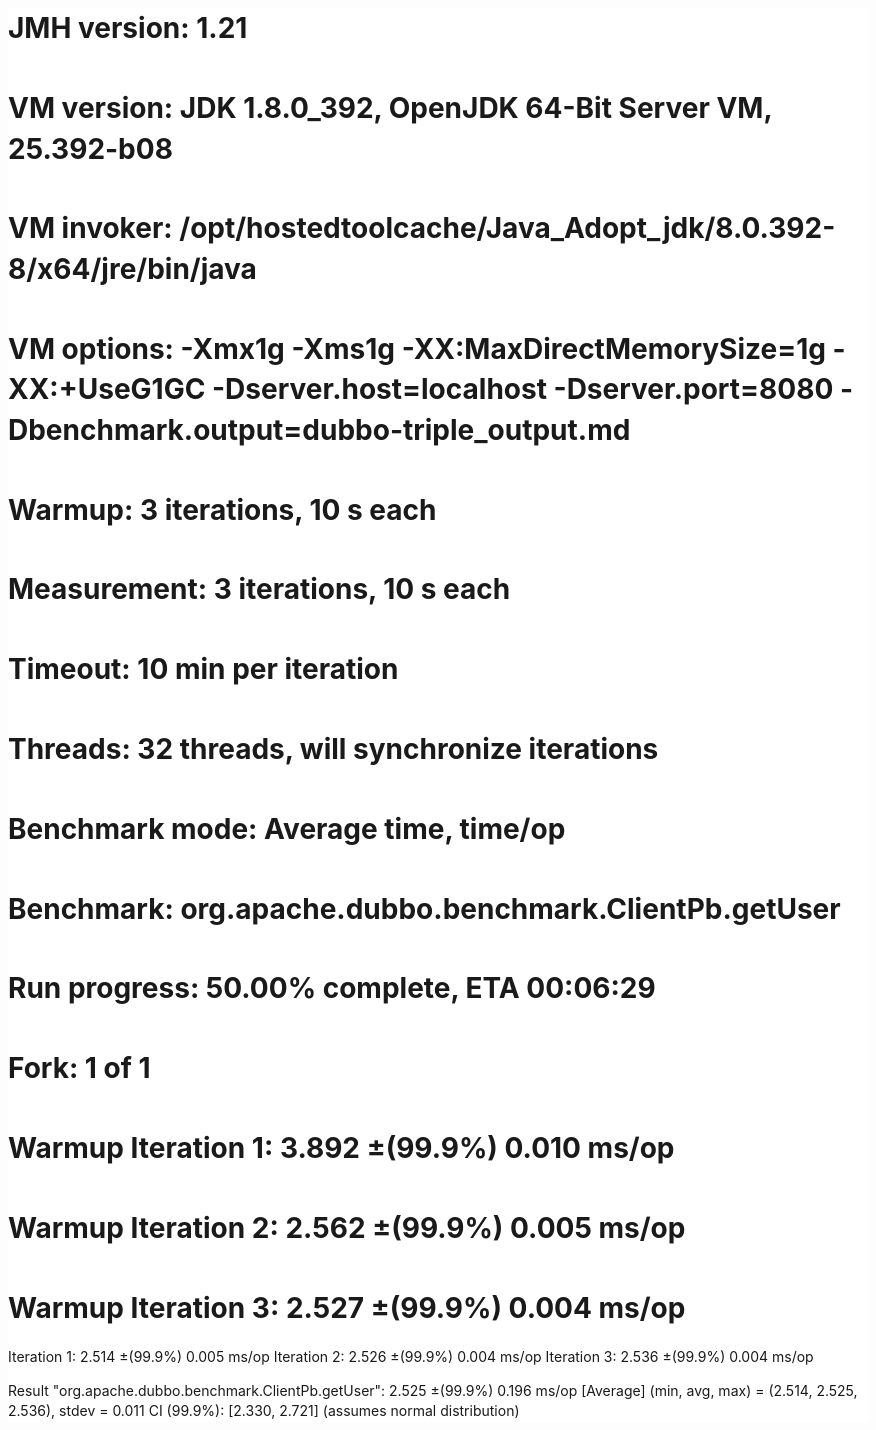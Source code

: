 
# JMH version: 1.21
# VM version: JDK 1.8.0_392, OpenJDK 64-Bit Server VM, 25.392-b08
# VM invoker: /opt/hostedtoolcache/Java_Adopt_jdk/8.0.392-8/x64/jre/bin/java
# VM options: -Xmx1g -Xms1g -XX:MaxDirectMemorySize=1g -XX:+UseG1GC -Dserver.host=localhost -Dserver.port=8080 -Dbenchmark.output=dubbo-triple_output.md
# Warmup: 3 iterations, 10 s each
# Measurement: 3 iterations, 10 s each
# Timeout: 10 min per iteration
# Threads: 32 threads, will synchronize iterations
# Benchmark mode: Average time, time/op
# Benchmark: org.apache.dubbo.benchmark.ClientPb.getUser

# Run progress: 50.00% complete, ETA 00:06:29
# Fork: 1 of 1
# Warmup Iteration   1: 3.892 ±(99.9%) 0.010 ms/op
# Warmup Iteration   2: 2.562 ±(99.9%) 0.005 ms/op
# Warmup Iteration   3: 2.527 ±(99.9%) 0.004 ms/op
Iteration   1: 2.514 ±(99.9%) 0.005 ms/op
Iteration   2: 2.526 ±(99.9%) 0.004 ms/op
Iteration   3: 2.536 ±(99.9%) 0.004 ms/op


Result "org.apache.dubbo.benchmark.ClientPb.getUser":
  2.525 ±(99.9%) 0.196 ms/op [Average]
  (min, avg, max) = (2.514, 2.525, 2.536), stdev = 0.011
  CI (99.9%): [2.330, 2.721] (assumes normal distribution)
